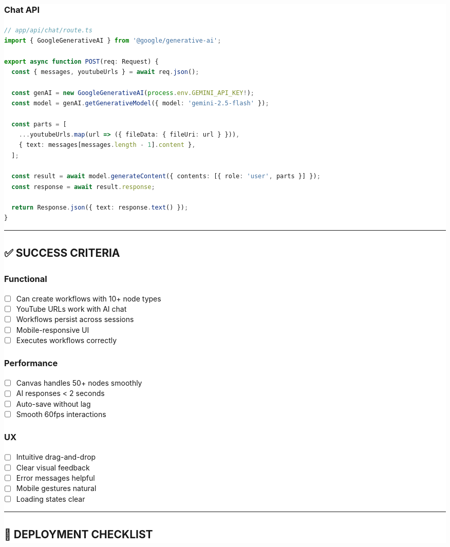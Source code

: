 ### Chat API
```typescript
// app/api/chat/route.ts
import { GoogleGenerativeAI } from '@google/generative-ai';

export async function POST(req: Request) {
  const { messages, youtubeUrls } = await req.json();

  const genAI = new GoogleGenerativeAI(process.env.GEMINI_API_KEY!);
  const model = genAI.getGenerativeModel({ model: 'gemini-2.5-flash' });

  const parts = [
    ...youtubeUrls.map(url => ({ fileData: { fileUri: url } })),
    { text: messages[messages.length - 1].content },
  ];

  const result = await model.generateContent({ contents: [{ role: 'user', parts }] });
  const response = await result.response;

  return Response.json({ text: response.text() });
}
```

---

## ✅ SUCCESS CRITERIA

### Functional
- [ ] Can create workflows with 10+ node types
- [ ] YouTube URLs work with AI chat
- [ ] Workflows persist across sessions
- [ ] Mobile-responsive UI
- [ ] Executes workflows correctly

### Performance
- [ ] Canvas handles 50+ nodes smoothly
- [ ] AI responses < 2 seconds
- [ ] Auto-save without lag
- [ ] Smooth 60fps interactions

### UX
- [ ] Intuitive drag-and-drop
- [ ] Clear visual feedback
- [ ] Error messages helpful
- [ ] Mobile gestures natural
- [ ] Loading states clear

---

## 🚀 DEPLOYMENT CHECKLIST
